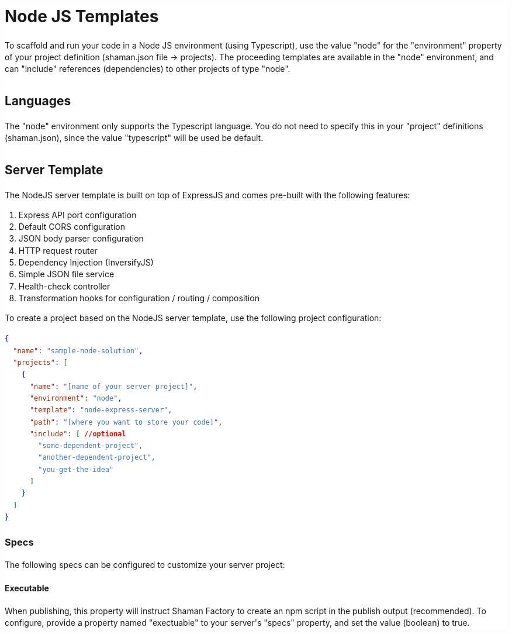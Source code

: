 # Node JS Templates
To scaffold and run your code in a Node JS environment (using Typescript), use the value "node" for the "environment" property of your project definition (shaman.json file -> projects). The proceeding templates are available in the "node" environment, and can "include" references (dependencies) to other projects of type "node". 

## Languages
The "node" environment only supports the Typescript language. You do not need to specify this in your "project" definitions (shaman.json), since the value "typescript" will be used be default.

## Server Template
The NodeJS server template is built on top of ExpressJS and comes pre-built with the following features:

1. Express API port configuration
2. Default CORS configuration
3. JSON body parser configuration
4. HTTP request router
5. Dependency Injection (InversifyJS)
6. Simple JSON file service
7. Health-check controller
8. Transformation hooks for configuration / routing / composition

To create a project based on the NodeJS server template, use the following project configuration:

```json
{
  "name": "sample-node-solution",
  "projects": [
    {
      "name": "[name of your server project]",
      "environment": "node",
      "template": "node-express-server",
      "path": "[where you want to store your code]",
      "include": [ //optional
        "some-dependent-project",
        "another-dependent-project",
        "you-get-the-idea"
      ]
    }
  ]
}
```

### Specs
The following specs can be configured to customize your server project:

#### Executable
When publishing, this property will instruct Shaman Factory to create an npm script in the publish output (recommended). To configure, provide a property named "exectuable" to your server's "specs" property, and set the value (boolean) to true.
